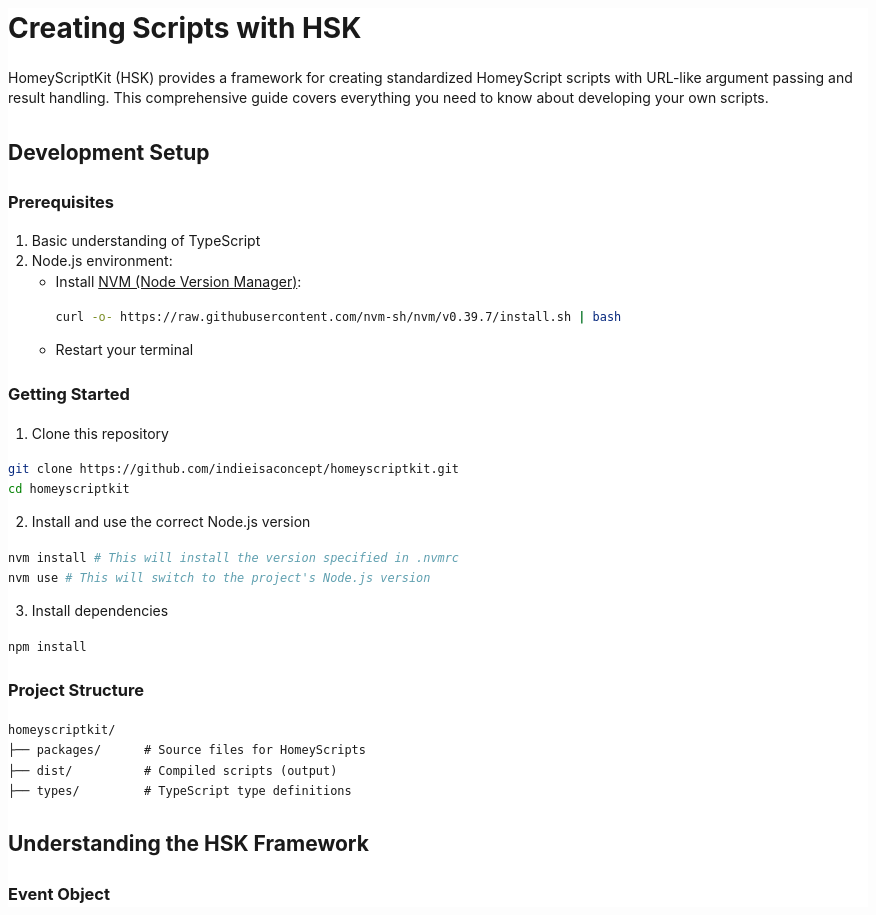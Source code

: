 # Creating Scripts with HSK

HomeyScriptKit (HSK) provides a framework for creating standardized HomeyScript scripts with URL-like argument passing and result handling. This comprehensive guide covers everything you need to know about developing your own scripts.

## Development Setup

### Prerequisites

1. Basic understanding of TypeScript
2. Node.js environment:
   - Install [NVM (Node Version Manager)](https://github.com/nvm-sh/nvm):
     ```bash
     curl -o- https://raw.githubusercontent.com/nvm-sh/nvm/v0.39.7/install.sh | bash
     ```
   - Restart your terminal

### Getting Started

1. Clone this repository

```bash
git clone https://github.com/indieisaconcept/homeyscriptkit.git
cd homeyscriptkit
```

2. Install and use the correct Node.js version

```bash
nvm install # This will install the version specified in .nvmrc
nvm use # This will switch to the project's Node.js version
```

3. Install dependencies

```bash
npm install
```

### Project Structure

```
homeyscriptkit/
├── packages/      # Source files for HomeyScripts
├── dist/          # Compiled scripts (output)
├── types/         # TypeScript type definitions
```

## Understanding the HSK Framework

### Event Object
